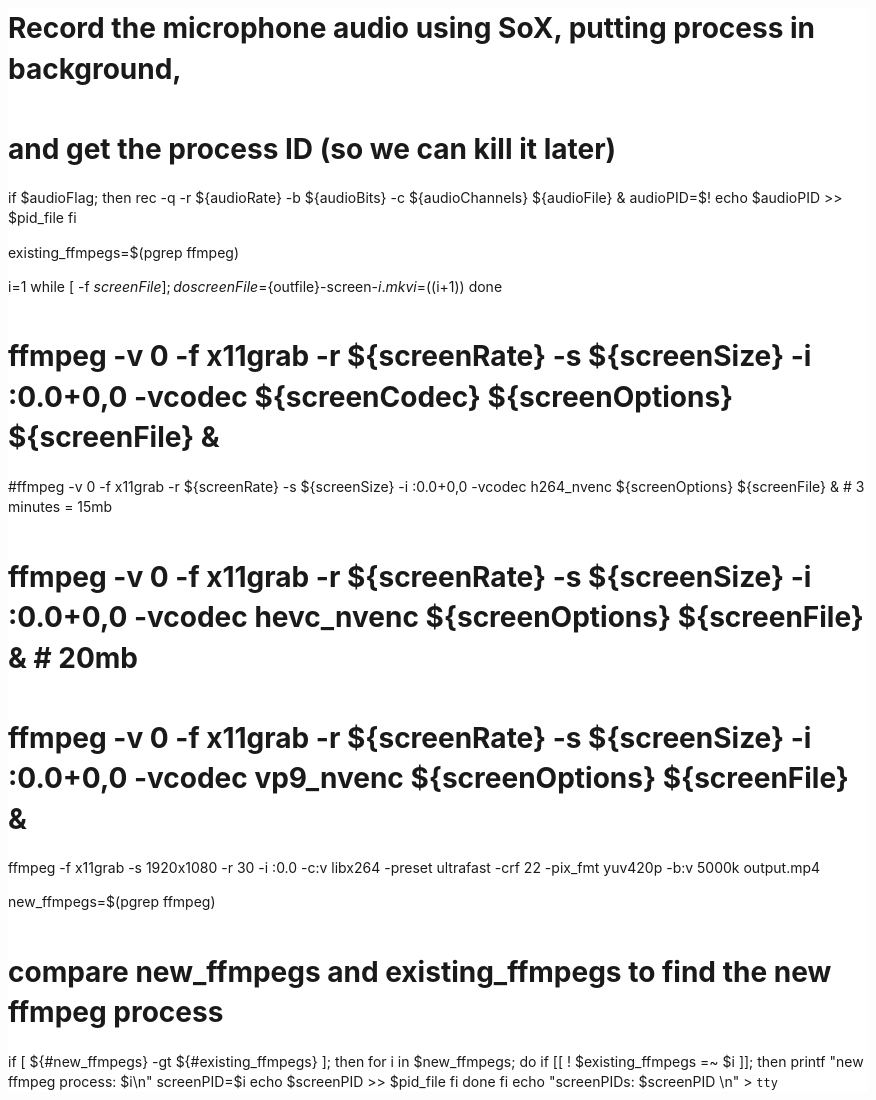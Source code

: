 # Record the microphone audio using SoX, putting process in background,
# and get the process ID (so we can kill it later)
if $audioFlag; then
  rec -q -r ${audioRate} -b ${audioBits} -c ${audioChannels} ${audioFile} &
  audioPID=$!
  echo $audioPID >> $pid_file
fi

existing_ffmpegs=$(pgrep ffmpeg)

i=1
while [ -f $screenFile ]; do
  screenFile=${outfile}-screen-$i.mkv
  i=$((i+1))
done

# ffmpeg -v 0 -f x11grab -r ${screenRate} -s ${screenSize} -i :0.0+0,0 -vcodec ${screenCodec} ${screenOptions} ${screenFile} &
#ffmpeg -v 0 -f x11grab -r ${screenRate} -s ${screenSize} -i :0.0+0,0 -vcodec h264_nvenc ${screenOptions} ${screenFile} & # 3 minutes = 15mb

# ffmpeg -v 0 -f x11grab -r ${screenRate} -s ${screenSize} -i :0.0+0,0 -vcodec hevc_nvenc ${screenOptions} ${screenFile} & # 20mb

#
# ffmpeg -v 0 -f x11grab -r ${screenRate} -s ${screenSize} -i :0.0+0,0 -vcodec vp9_nvenc ${screenOptions} ${screenFile} &

ffmpeg -f x11grab -s 1920x1080 -r 30 -i :0.0 -c:v libx264 -preset ultrafast -crf 22 -pix_fmt yuv420p -b:v 5000k output.mp4

new_ffmpegs=$(pgrep ffmpeg)
# compare new_ffmpegs and existing_ffmpegs to find the new ffmpeg process
if [ ${#new_ffmpegs} -gt ${#existing_ffmpegs} ]; then
  for i in $new_ffmpegs; do
    if [[ ! $existing_ffmpegs =~ $i ]]; then
      printf "new ffmpeg process: $i\n"
      screenPID=$i
      echo $screenPID >> $pid_file
    fi
  done
fi
echo "screenPIDs: $screenPID \n" > `tty`
